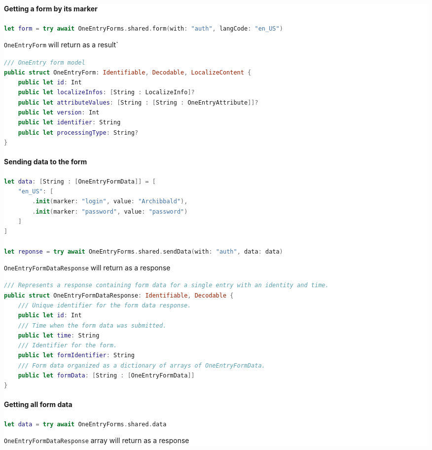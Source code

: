 #### Getting a form by its marker

```swift
let form = try await OneEntryForms.shared.form(with: "auth", langCode: "en_US")
```

`OneEntryForm` will return as a result`

```swift
/// OneEntry form model
public struct OneEntryForm: Identifiable, Decodable, LocalizeContent {
    public let id: Int
    public let localizeInfos: [String : LocalizeInfo]?
    public let attributeValues: [String : [String : OneEntryAttribute]]?
    public let version: Int
    public let identifier: String
    public let processingType: String?
}
```

#### Sending data to the form

```swift
let data: [String : [OneEntryFormData]] = [
    "en_US": [
        .init(marker: "login", value: "Archibbald"),
        .init(marker: "password", value: "password")
    ]
]

let reponse = try await OneEntryForms.shared.sendData(with: "auth", data: data)
```

`OneEntryFormDataResponse` will return as a response

```swift
/// Represents a response containing form data for a single entry with an identity and time.
public struct OneEntryFormDataResponse: Identifiable, Decodable {
    /// Unique identifier for the form data response.
    public let id: Int
    /// Time when the form data was submitted.
    public let time: String
    /// Identifier for the form.
    public let formIdentifier: String
    /// Form data organized as a dictionary of arrays of OneEntryFormData.
    public let formData: [String : [OneEntryFormData]]
}
```

#### Getting all form data

```swift
let data = try await OneEntryForms.shared.data
```

`OneEntryFormDataResponse` array will return as a response
